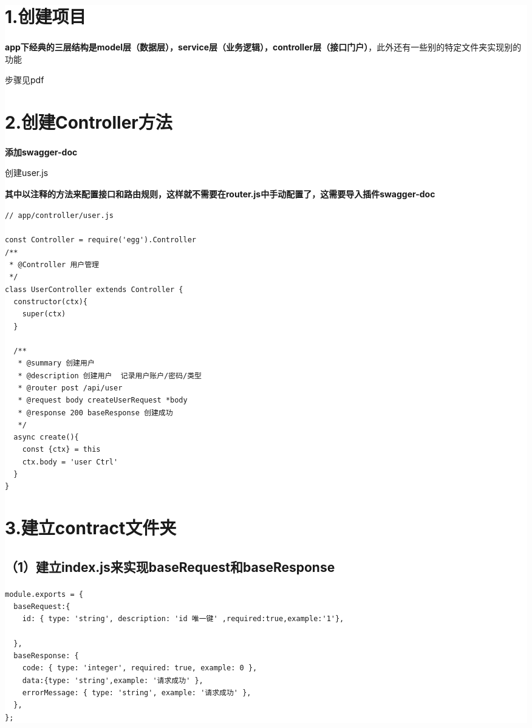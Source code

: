 # 1.创建项目

**app下经典的三层结构是model层（数据层），service层（业务逻辑），controller层（接口门户）**，此外还有一些别的特定文件夹实现别的功能

步骤见pdf

# 2.创建Controller方法

**添加swagger-doc**

创建user.js

**其中以注释的方法来配置接口和路由规则，这样就不需要在router.js中手动配置了，这需要导入插件swagger-doc**

```
// app/controller/user.js

const Controller = require('egg').Controller
/**
 * @Controller 用户管理
 */
class UserController extends Controller {
  constructor(ctx){
    super(ctx)
  }

  /**
   * @summary 创建用户
   * @description 创建用户  记录用户账户/密码/类型
   * @router post /api/user
   * @request body createUserRequest *body
   * @response 200 baseResponse 创建成功
   */
  async create(){
    const {ctx} = this
    ctx.body = 'user Ctrl'
  }
}
```



# 3.建立contract文件夹

## （1）建立index.js来实现baseRequest和baseResponse

```
module.exports = {
  baseRequest:{
    id: { type: 'string', description: 'id 唯一键' ,required:true,example:'1'},

  },
  baseResponse: {
    code: { type: 'integer', required: true, example: 0 },
    data:{type: 'string',example: '请求成功' },
    errorMessage: { type: 'string', example: '请求成功' },
  },
};
```
